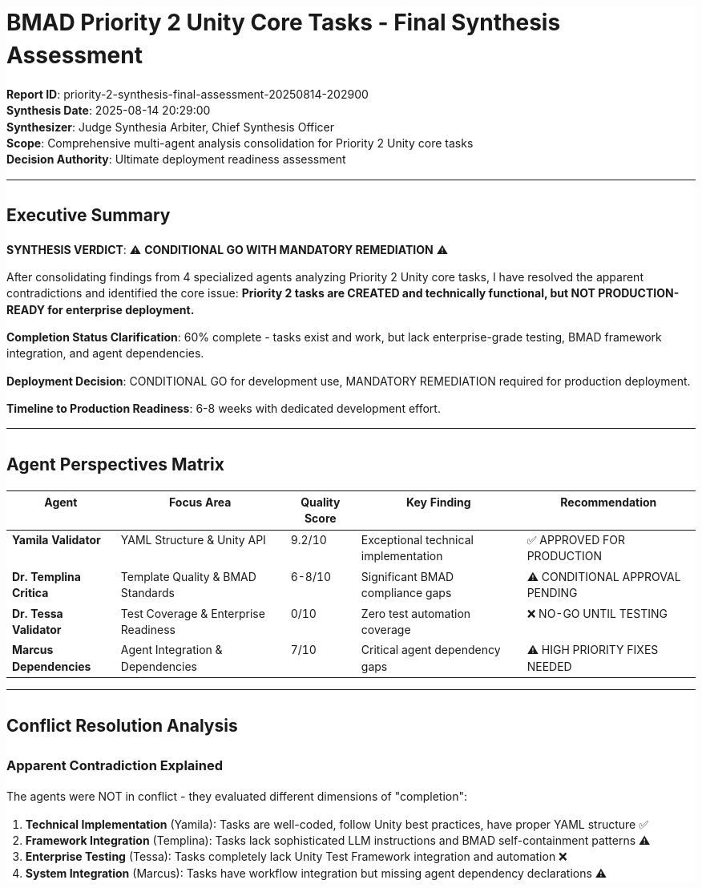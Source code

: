 # BMAD Priority 2 Unity Core Tasks - Final Synthesis Assessment

**Report ID**: priority-2-synthesis-final-assessment-20250814-202900  
**Synthesis Date**: 2025-08-14 20:29:00  
**Synthesizer**: Judge Synthesia Arbiter, Chief Synthesis Officer  
**Scope**: Comprehensive multi-agent analysis consolidation for Priority 2 Unity core tasks  
**Decision Authority**: Ultimate deployment readiness assessment

---

## Executive Summary

**SYNTHESIS VERDICT**: ⚠️ **CONDITIONAL GO WITH MANDATORY REMEDIATION** ⚠️

After consolidating findings from 4 specialized agents analyzing Priority 2 Unity core tasks, I have resolved the apparent contradictions and identified the core issue: **Priority 2 tasks are CREATED and technically functional, but NOT PRODUCTION-READY for enterprise deployment.**

**Completion Status Clarification**: 60% complete - tasks exist and work, but lack enterprise-grade testing, BMAD framework integration, and agent dependencies.

**Deployment Decision**: CONDITIONAL GO for development use, MANDATORY REMEDIATION required for production deployment.

**Timeline to Production Readiness**: 6-8 weeks with dedicated development effort.

---

## Agent Perspectives Matrix

| Agent                    | Focus Area                           | Quality Score | Key Finding                          | Recommendation                  |
| ------------------------ | ------------------------------------ | ------------- | ------------------------------------ | ------------------------------- |
| **Yamila Validator**     | YAML Structure & Unity API           | 9.2/10        | Exceptional technical implementation | ✅ APPROVED FOR PRODUCTION      |
| **Dr. Templina Critica** | Template Quality & BMAD Standards    | 6-8/10        | Significant BMAD compliance gaps     | ⚠️ CONDITIONAL APPROVAL PENDING |
| **Dr. Tessa Validator**  | Test Coverage & Enterprise Readiness | 0/10          | Zero test automation coverage        | ❌ NO-GO UNTIL TESTING          |
| **Marcus Dependencies**  | Agent Integration & Dependencies     | 7/10          | Critical agent dependency gaps       | ⚠️ HIGH PRIORITY FIXES NEEDED   |

---

## Conflict Resolution Analysis

### Apparent Contradiction Explained

The agents were NOT in conflict - they evaluated different dimensions of "completion":

1. **Technical Implementation** (Yamila): Tasks are well-coded, follow Unity best practices, have proper YAML structure ✅
2. **Framework Integration** (Templina): Tasks lack sophisticated LLM instructions and BMAD self-containment patterns ⚠️
3. **Enterprise Testing** (Tessa): Tasks completely lack Unity Test Framework integration and automation ❌
4. **System Integration** (Marcus): Tasks have workflow integration but missing agent dependency declarations ⚠️

